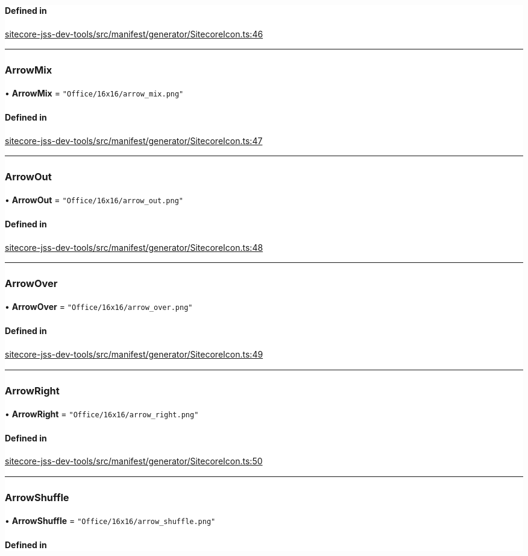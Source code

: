 #### Defined in

[sitecore-jss-dev-tools/src/manifest/generator/SitecoreIcon.ts:46](https://github.com/Sitecore/jss/blob/3a18a22a7/packages/sitecore-jss-dev-tools/src/manifest/generator/SitecoreIcon.ts#L46)

___

### ArrowMix

• **ArrowMix** = ``"Office/16x16/arrow_mix.png"``

#### Defined in

[sitecore-jss-dev-tools/src/manifest/generator/SitecoreIcon.ts:47](https://github.com/Sitecore/jss/blob/3a18a22a7/packages/sitecore-jss-dev-tools/src/manifest/generator/SitecoreIcon.ts#L47)

___

### ArrowOut

• **ArrowOut** = ``"Office/16x16/arrow_out.png"``

#### Defined in

[sitecore-jss-dev-tools/src/manifest/generator/SitecoreIcon.ts:48](https://github.com/Sitecore/jss/blob/3a18a22a7/packages/sitecore-jss-dev-tools/src/manifest/generator/SitecoreIcon.ts#L48)

___

### ArrowOver

• **ArrowOver** = ``"Office/16x16/arrow_over.png"``

#### Defined in

[sitecore-jss-dev-tools/src/manifest/generator/SitecoreIcon.ts:49](https://github.com/Sitecore/jss/blob/3a18a22a7/packages/sitecore-jss-dev-tools/src/manifest/generator/SitecoreIcon.ts#L49)

___

### ArrowRight

• **ArrowRight** = ``"Office/16x16/arrow_right.png"``

#### Defined in

[sitecore-jss-dev-tools/src/manifest/generator/SitecoreIcon.ts:50](https://github.com/Sitecore/jss/blob/3a18a22a7/packages/sitecore-jss-dev-tools/src/manifest/generator/SitecoreIcon.ts#L50)

___

### ArrowShuffle

• **ArrowShuffle** = ``"Office/16x16/arrow_shuffle.png"``

#### Defined in

